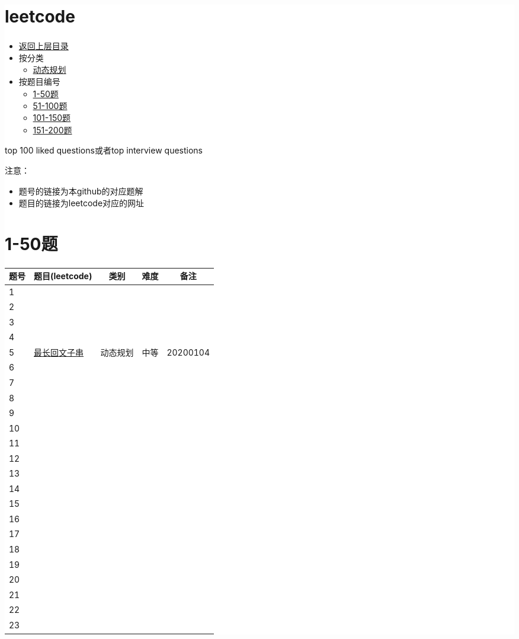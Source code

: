 # leetcode

* [返回上层目录](../data-structures-and-algorithms.md)
* 按分类
  * [动态规划](dynamic-programming/dynamic-programming.md)
* 按题目编号
  * [1-50题](#1-50题)
  * [51-100题](#51-100题)
  * [101-150题](#101-150题)
  * [151-200题](#151-200题)



top 100 liked questions或者top interview questions

注意：

* 题号的链接为本github的对应题解
* 题目的链接为leetcode对应的网址

# 1-50题

| 题号 | 题目(leetcode)                                               | 类别     | 难度 | 备注     |
| ---- | ------------------------------------------------------------ | -------- | ---- | -------- |
| 1    |                                                              |          |      |          |
| 2    |                                                              |          |      |          |
| 3    |                                                              |          |      |          |
| 4    |                                                              |          |      |          |
| 5    | [最长回文子串](https://leetcode-cn.com/problems/longest-palindromic-substring/) | 动态规划 | 中等 | 20200104 |
| 6    |                                                              |          |      |          |
| 7    |                                                              |          |      |          |
| 8    |                                                              |          |      |          |
| 9    |                                                              |          |      |          |
| 10   |                                                              |          |      |          |
| 11   |                                                              |          |      |          |
| 12   |                                                              |          |      |          |
| 13   |                                                              |          |      |          |
| 14   |                                                              |          |      |          |
| 15   |                                                              |          |      |          |
| 16   |                                                              |          |      |          |
| 17   |                                                              |          |      |          |
| 18   |                                                              |          |      |          |
| 19   |                                                              |          |      |          |
| 20   |                                                              |          |      |          |
| 21   |                                                              |          |      |          |
| 22   |                                                              |          |      |          |
| 23   |                                                              |          |      |          |